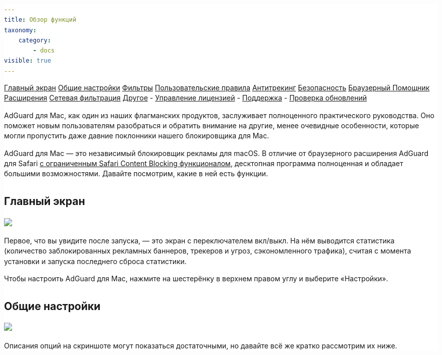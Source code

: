 ```yaml
---
title: Обзор функций
taxonomy:
    category:
        - docs
visible: true
---
```


[Главный экран](#home-panel)
[Общие настройки](#general)
[Фильтры](#filters)
[Пользовательские правила](#user-rules)
[Антитрекинг](#stealth-mode)
[Безопасность](#browsing-security)
[Браузерный Помощник](#browser-assistant)
[Расширения](#extensions)
[Сетевая фильтрация](#network-filtering)
[Другое](#others)
    - [Управление лицензией](#license-management)
    - [Поддержка](#support)
    - [Проверка обновлений](#updates-check)

AdGuard для Mac, как один из наших флагманских продуктов, заслуживает полноценного практического руководства. Оно поможет новым пользователям разобраться и обратить внимание на другие, менее очевидные особенности, которые могли пропустить даже давние поклонники нашего блокировщика для Mac. 

AdGuard для Mac — это независимый блокировщик рекламы для macOS. В отличие от браузерного расширения AdGuard для Safari [с ограниченным Safari Content Blocking функционалом](https://adguard.com/ru/blog/youtube-ads-in-safari-explained.html), десктопная программа полноценная и обладает большими возможностями. Давайте посмотрим, какие в ней есть функции.

<a id="home-panel"></a>
## Главный экран

<img src="https://cdn.adguard.com/public/Adguard/kb/ru/Mac-indepth/1-Mainscreen.png" style="max-width: 600px">
    
Первое, что вы увидите после запуска, — это экран с переключателем вкл/выкл. На нём выводится статистика (количество заблокированных рекламных баннеров, трекеров и угроз, сэкономленного трафика), считая с момента установки и запуска последнего сброса статистики.

Чтобы настроить AdGuard для Mac, нажмите на шестерёнку в верхнем правом углу и выберите «Настройки».
    
<a id="general"></a>
## Общие настройки
<img src="https://cdn.adguard.com/public/Adguard/kb/ru/Mac-indepth/1-General.png" style="max-width: 600px">

Описания опций на скриншоте могут показаться достаточными, но давайте всё же кратко рассмотрим их ниже.
